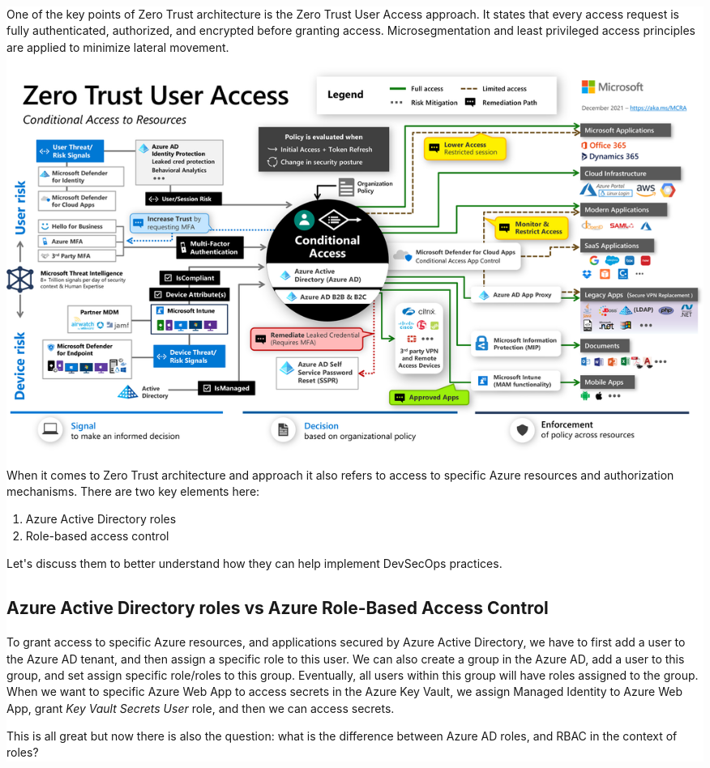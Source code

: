 One of the key points of Zero Trust architecture is the Zero Trust User Access approach. It states that every access request is fully authenticated, authorized, and encrypted before granting access. Microsegmentation and least privileged access principles are applied to minimize lateral movement.

<p align="center">
<img src="/images/devisland/article95/assets/devsecopsazure-control-azure-with-ad-rbac-03.png?raw=true" alt="Image not found"/>
</p>

When it comes to Zero Trust architecture and approach it also refers to access to specific Azure resources and authorization mechanisms. There are two key elements here:

1. Azure Active Directory roles
2. Role-based access control

Let's discuss them to better understand how they can help implement DevSecOps practices.


## Azure Active Directory roles vs Azure Role-Based Access Control

To grant access to specific Azure resources, and applications secured by Azure Active Directory, we have to first add a user to the Azure AD tenant, and then assign a specific role to this user. We can also create a group in the Azure AD, add a user to this group, and set assign specific role/roles to this group. Eventually, all users within this group will have roles assigned to the group. When we want to specific Azure Web App to access secrets in the Azure Key Vault, we assign Managed Identity to Azure Web App, grant *Key Vault Secrets User* role, and then we can access secrets.

This is all great but now there is also the question: what is the difference between Azure AD roles, and RBAC in the context of roles?
